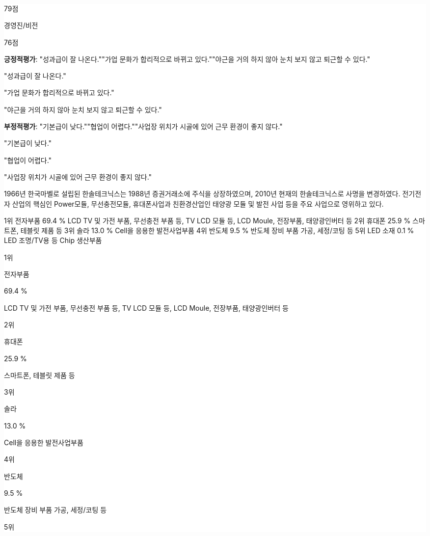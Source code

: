 79점

경영진/비전

76점

**긍정적평가**: "성과급이 잘 나온다.""가업 문화가 합리적으로 바뀌고 있다.""야근을 거의 하지 않아 눈치 보지 않고 퇴근할 수 있다."

"성과급이 잘 나온다."

"가업 문화가 합리적으로 바뀌고 있다."

"야근을 거의 하지 않아 눈치 보지 않고 퇴근할 수 있다."

**부정적평가**: "기본급이 낮다.""협업이 어렵다.""사업장 위치가 시골에 있어 근무 환경이 좋지 않다."

"기본급이 낮다."

"협업이 어렵다."

"사업장 위치가 시골에 있어 근무 환경이 좋지 않다."

1966년 한국마벨로 설립된 한솔테크닉스는 1988년 증권거래소에 주식을 상장하였으며, 2010년 현재의 한솔테크닉스로 사명을 변경하였다. 전기전자 산업의 핵심인 Power모듈, 무선충전모듈, 휴대폰사업과 친환경산업인 태양광 모듈 및 발전 사업 등을 주요 사업으로 영위하고 있다.

1위 전자부품 69.4 % LCD TV 및 가전 부품, 무선충전 부품 등, TV LCD 모듈 등, LCD Moule, 전장부품, 태양광인버터 등
2위 휴대폰 25.9 % 스마트폰, 테블릿 제품 등
3위 솔라 13.0 % Cell을 응용한 발전사업부품
4위 반도체 9.5 % 반도체 장비 부품 가공, 세정/코팅 등
5위 LED 소재 0.1 % LED 조명/TV용 등 Chip 생산부품

1위

전자부품

69.4 %

LCD TV 및 가전 부품, 무선충전 부품 등, TV LCD 모듈 등, LCD Moule, 전장부품, 태양광인버터 등

2위

휴대폰

25.9 %

스마트폰, 테블릿 제품 등

3위

솔라

13.0 %

Cell을 응용한 발전사업부품

4위

반도체

9.5 %

반도체 장비 부품 가공, 세정/코팅 등

5위
